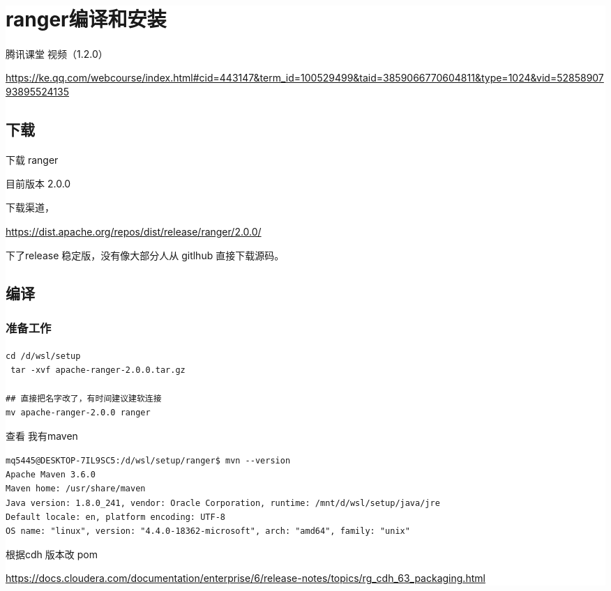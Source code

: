 # ranger编译和安装

腾讯课堂 视频（1.2.0）

https://ke.qq.com/webcourse/index.html#cid=443147&term_id=100529499&taid=3859066770604811&type=1024&vid=5285890793895524135









## 下载

下载 ranger

目前版本 2.0.0 

下载渠道，

https://dist.apache.org/repos/dist/release/ranger/2.0.0/

下了release 稳定版，没有像大部分人从 gitlhub 直接下载源码。



## 编译



### 准备工作

```shell
cd /d/wsl/setup
 tar -xvf apache-ranger-2.0.0.tar.gz 

## 直接把名字改了，有时间建议建软连接
mv apache-ranger-2.0.0 ranger

```

查看 我有maven

```shell
mq5445@DESKTOP-7IL9SC5:/d/wsl/setup/ranger$ mvn --version
Apache Maven 3.6.0
Maven home: /usr/share/maven
Java version: 1.8.0_241, vendor: Oracle Corporation, runtime: /mnt/d/wsl/setup/java/jre
Default locale: en, platform encoding: UTF-8
OS name: "linux", version: "4.4.0-18362-microsoft", arch: "amd64", family: "unix"

```

根据cdh 版本改 pom

https://docs.cloudera.com/documentation/enterprise/6/release-notes/topics/rg_cdh_63_packaging.html
